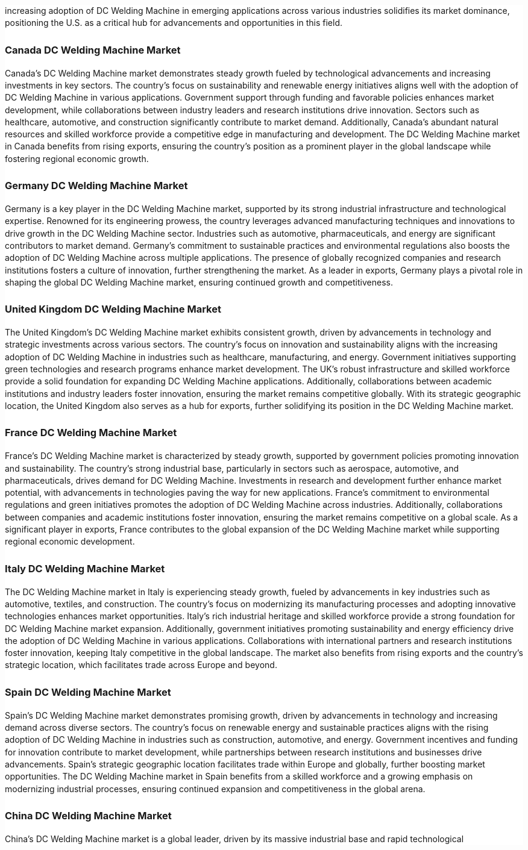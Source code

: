 increasing adoption of DC Welding Machine in emerging applications across various industries solidifies its market dominance, positioning the U.S. as a critical hub for advancements and opportunities in this field.</p><h3>Canada DC Welding Machine Market</h3><p>Canada&rsquo;s DC Welding Machine market demonstrates steady growth fueled by technological advancements and increasing investments in key sectors. The country&rsquo;s focus on sustainability and renewable energy initiatives aligns well with the adoption of DC Welding Machine in various applications. Government support through funding and favorable policies enhances market development, while collaborations between industry leaders and research institutions drive innovation. Sectors such as healthcare, automotive, and construction significantly contribute to market demand. Additionally, Canada&rsquo;s abundant natural resources and skilled workforce provide a competitive edge in manufacturing and development. The DC Welding Machine market in Canada benefits from rising exports, ensuring the country&rsquo;s position as a prominent player in the global landscape while fostering regional economic growth.</p><h3>Germany DC Welding Machine Market</h3><p>Germany is a key player in the DC Welding Machine market, supported by its strong industrial infrastructure and technological expertise. Renowned for its engineering prowess, the country leverages advanced manufacturing techniques and innovations to drive growth in the DC Welding Machine sector. Industries such as automotive, pharmaceuticals, and energy are significant contributors to market demand. Germany&rsquo;s commitment to sustainable practices and environmental regulations also boosts the adoption of DC Welding Machine across multiple applications. The presence of globally recognized companies and research institutions fosters a culture of innovation, further strengthening the market. As a leader in exports, Germany plays a pivotal role in shaping the global DC Welding Machine market, ensuring continued growth and competitiveness.</p><h3>United Kingdom DC Welding Machine Market</h3><p>The United Kingdom&rsquo;s DC Welding Machine market exhibits consistent growth, driven by advancements in technology and strategic investments across various sectors. The country&rsquo;s focus on innovation and sustainability aligns with the increasing adoption of DC Welding Machine in industries such as healthcare, manufacturing, and energy. Government initiatives supporting green technologies and research programs enhance market development. The UK&rsquo;s robust infrastructure and skilled workforce provide a solid foundation for expanding DC Welding Machine applications. Additionally, collaborations between academic institutions and industry leaders foster innovation, ensuring the market remains competitive globally. With its strategic geographic location, the United Kingdom also serves as a hub for exports, further solidifying its position in the DC Welding Machine market.</p><h3>France DC Welding Machine Market</h3><p>France&rsquo;s DC Welding Machine market is characterized by steady growth, supported by government policies promoting innovation and sustainability. The country&rsquo;s strong industrial base, particularly in sectors such as aerospace, automotive, and pharmaceuticals, drives demand for DC Welding Machine. Investments in research and development further enhance market potential, with advancements in technologies paving the way for new applications. France&rsquo;s commitment to environmental regulations and green initiatives promotes the adoption of DC Welding Machine across industries. Additionally, collaborations between companies and academic institutions foster innovation, ensuring the market remains competitive on a global scale. As a significant player in exports, France contributes to the global expansion of the DC Welding Machine market while supporting regional economic development.</p><h3>Italy DC Welding Machine Market</h3><p>The DC Welding Machine market in Italy is experiencing steady growth, fueled by advancements in key industries such as automotive, textiles, and construction. The country&rsquo;s focus on modernizing its manufacturing processes and adopting innovative technologies enhances market opportunities. Italy&rsquo;s rich industrial heritage and skilled workforce provide a strong foundation for DC Welding Machine market expansion. Additionally, government initiatives promoting sustainability and energy efficiency drive the adoption of DC Welding Machine in various applications. Collaborations with international partners and research institutions foster innovation, keeping Italy competitive in the global landscape. The market also benefits from rising exports and the country&rsquo;s strategic location, which facilitates trade across Europe and beyond.</p><h3>Spain DC Welding Machine Market</h3><p>Spain&rsquo;s DC Welding Machine market demonstrates promising growth, driven by advancements in technology and increasing demand across diverse sectors. The country&rsquo;s focus on renewable energy and sustainable practices aligns with the rising adoption of DC Welding Machine in industries such as construction, automotive, and energy. Government incentives and funding for innovation contribute to market development, while partnerships between research institutions and businesses drive advancements. Spain&rsquo;s strategic geographic location facilitates trade within Europe and globally, further boosting market opportunities. The DC Welding Machine market in Spain benefits from a skilled workforce and a growing emphasis on modernizing industrial processes, ensuring continued expansion and competitiveness in the global arena.</p><h3>China DC Welding Machine Market</h3><p>China&rsquo;s DC Welding Machine market is a global leader, driven by its massive industrial base and rapid technological